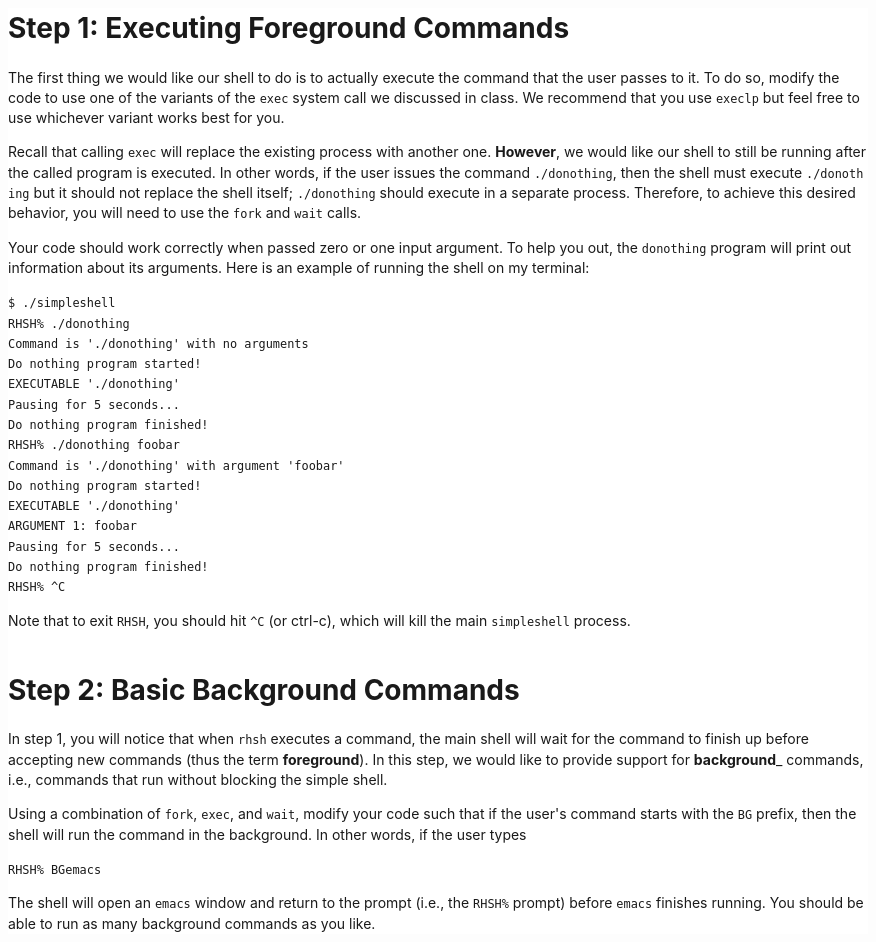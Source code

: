 # Step 1: Executing Foreground Commands

The first thing we would like our shell to do is to actually execute the command
that the user passes to it. To do so, modify the code to use one of the variants
of the `exec` system call we discussed in class. We recommend that you use
`execlp` but feel free to use whichever variant works best for you.

Recall that calling `exec` will replace the existing process with another one.
__However__, we would like our shell to still be running after the called
program is executed. In other words, if the user issues the command
`./donothing`, then the shell must execute `./donothing` but it should not
replace the shell itself; `./donothing` should execute in a separate process.
Therefore, to achieve this desired behavior, you will need to use the `fork` and
`wait` calls. 

Your code should work correctly when passed zero or one input argument. To help
you out, the `donothing` program will print out information about its arguments.
Here is an example of running the shell on my terminal:
```shell
$ ./simpleshell
RHSH% ./donothing
Command is './donothing' with no arguments
Do nothing program started!
EXECUTABLE './donothing'
Pausing for 5 seconds...
Do nothing program finished!
RHSH% ./donothing foobar
Command is './donothing' with argument 'foobar'
Do nothing program started!
EXECUTABLE './donothing'
ARGUMENT 1: foobar
Pausing for 5 seconds...
Do nothing program finished!
RHSH% ^C
```
Note that to exit `RHSH`, you should hit `^C` (or ctrl-c), which will kill the
main `simpleshell` process.

# Step 2: Basic Background Commands

In step 1, you will notice that when `rhsh` executes a command, the main shell
will wait for the command to finish up before accepting new commands (thus the
term __foreground__). In this step, we would like to provide support for
__background___ commands, i.e., commands that run without blocking the simple
shell.

Using a combination of `fork`, `exec`, and `wait`, modify your code such that if
the user's command starts with the `BG` prefix, then the shell will run the
command in the background. In other words, if the user types
```shell
RHSH% BGemacs
```
The shell will open an `emacs` window and return to the prompt (i.e., the
`RHSH%` prompt) before `emacs` finishes running. You should be able to run as
many background commands as you like. 
